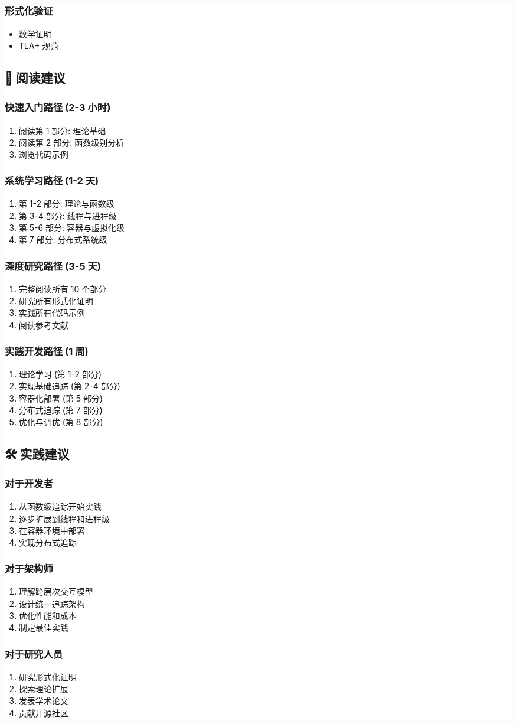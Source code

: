 ### 形式化验证
- [数学证明](../formal-proofs/mathematical.md)
- [TLA+ 规范](../../formal/tla/)

## 📖 阅读建议

### 快速入门路径 (2-3 小时)
1. 阅读第 1 部分: 理论基础
2. 阅读第 2 部分: 函数级别分析
3. 浏览代码示例

### 系统学习路径 (1-2 天)
1. 第 1-2 部分: 理论与函数级
2. 第 3-4 部分: 线程与进程级
3. 第 5-6 部分: 容器与虚拟化级
4. 第 7 部分: 分布式系统级

### 深度研究路径 (3-5 天)
1. 完整阅读所有 10 个部分
2. 研究所有形式化证明
3. 实践所有代码示例
4. 阅读参考文献

### 实践开发路径 (1 周)
1. 理论学习 (第 1-2 部分)
2. 实现基础追踪 (第 2-4 部分)
3. 容器化部署 (第 5 部分)
4. 分布式追踪 (第 7 部分)
5. 优化与调优 (第 8 部分)

## 🛠️ 实践建议

### 对于开发者
1. 从函数级追踪开始实践
2. 逐步扩展到线程和进程级
3. 在容器环境中部署
4. 实现分布式追踪

### 对于架构师
1. 理解跨层次交互模型
2. 设计统一追踪架构
3. 优化性能和成本
4. 制定最佳实践

### 对于研究人员
1. 研究形式化证明
2. 探索理论扩展
3. 发表学术论文
4. 贡献开源社区
